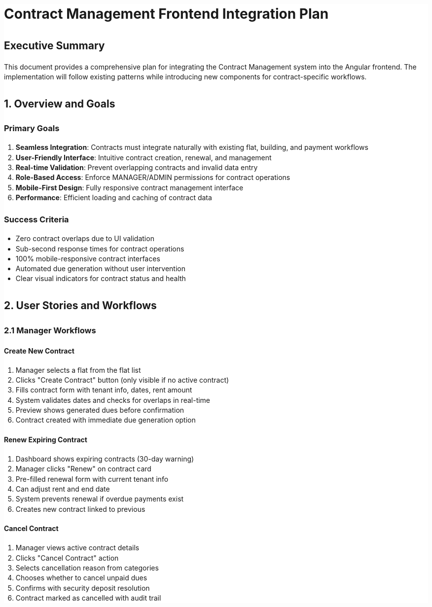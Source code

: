 # Contract Management Frontend Integration Plan

## Executive Summary

This document provides a comprehensive plan for integrating the Contract Management system into the Angular frontend. The implementation will follow existing patterns while introducing new components for contract-specific workflows.

## 1. Overview and Goals

### Primary Goals
1. **Seamless Integration**: Contracts must integrate naturally with existing flat, building, and payment workflows
2. **User-Friendly Interface**: Intuitive contract creation, renewal, and management
3. **Real-time Validation**: Prevent overlapping contracts and invalid data entry
4. **Role-Based Access**: Enforce MANAGER/ADMIN permissions for contract operations
5. **Mobile-First Design**: Fully responsive contract management interface
6. **Performance**: Efficient loading and caching of contract data

### Success Criteria
- Zero contract overlaps due to UI validation
- Sub-second response times for contract operations
- 100% mobile-responsive contract interfaces
- Automated due generation without user intervention
- Clear visual indicators for contract status and health

## 2. User Stories and Workflows

### 2.1 Manager Workflows

#### Create New Contract
1. Manager selects a flat from the flat list
2. Clicks "Create Contract" button (only visible if no active contract)
3. Fills contract form with tenant info, dates, rent amount
4. System validates dates and checks for overlaps in real-time
5. Preview shows generated dues before confirmation
6. Contract created with immediate due generation option

#### Renew Expiring Contract
1. Dashboard shows expiring contracts (30-day warning)
2. Manager clicks "Renew" on contract card
3. Pre-filled renewal form with current tenant info
4. Can adjust rent and end date
5. System prevents renewal if overdue payments exist
6. Creates new contract linked to previous

#### Cancel Contract
1. Manager views active contract details
2. Clicks "Cancel Contract" action
3. Selects cancellation reason from categories
4. Chooses whether to cancel unpaid dues
5. Confirms with security deposit resolution
6. Contract marked as cancelled with audit trail
